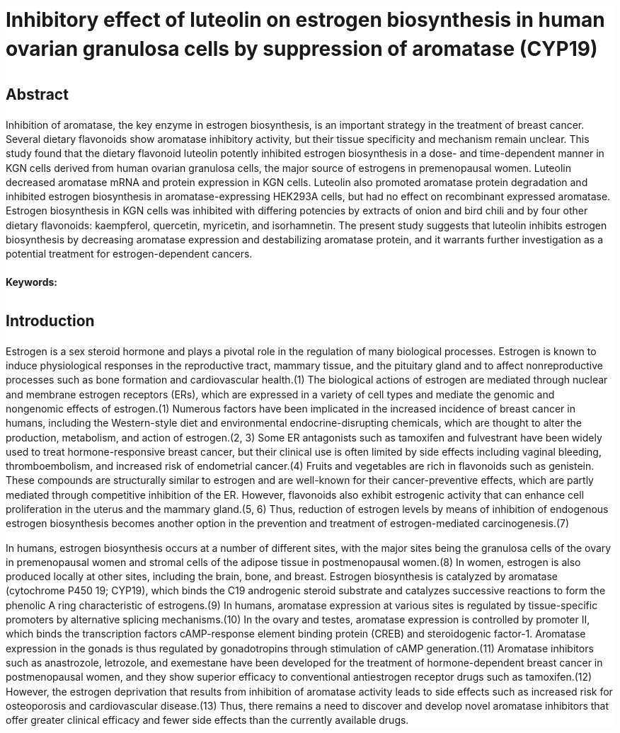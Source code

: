 # Inhibitory effect of luteolin on estrogen biosynthesis in human ovarian granulosa cells by suppression of aromatase (CYP19)

## Abstract

Inhibition of aromatase, the key enzyme in estrogen biosynthesis, is an important strategy in the treatment of breast cancer. Several dietary flavonoids show aromatase inhibitory activity, but their tissue specificity and mechanism remain unclear. This study found that the dietary flavonoid luteolin potently inhibited estrogen biosynthesis in a dose- and time-dependent manner in KGN cells derived from human ovarian granulosa cells, the major source of estrogens in premenopausal women. Luteolin decreased aromatase mRNA and protein expression in KGN cells. Luteolin also promoted aromatase protein degradation and inhibited estrogen biosynthesis in aromatase-expressing HEK293A cells, but had no effect on recombinant expressed aromatase. Estrogen biosynthesis in KGN cells was inhibited with differing potencies by extracts of onion and bird chili and by four other dietary flavonoids: kaempferol, quercetin, myricetin, and isorhamnetin. The present study suggests that luteolin inhibits estrogen biosynthesis by decreasing aromatase expression and destabilizing aromatase protein, and it warrants further investigation as a potential treatment for estrogen-dependent cancers.

#### Keywords: 


## Introduction

Estrogen is a sex steroid hormone and plays a pivotal role in the regulation of many biological processes. Estrogen is known to induce physiological responses in the reproductive tract, mammary tissue, and the pituitary gland and to affect nonreproductive processes such as bone formation and cardiovascular health.(1) The biological actions of estrogen are mediated through nuclear and membrane estrogen receptors (ERs), which are expressed in a variety of cell types and mediate the genomic and nongenomic effects of estrogen.(1) Numerous factors have been implicated in the increased incidence of breast cancer in humans, including the Western-style diet and environmental endocrine-disrupting chemicals, which are thought to alter the production, metabolism, and action of estrogen.(2, 3) Some ER antagonists such as tamoxifen and fulvestrant have been widely used to treat hormone-responsive breast cancer, but their clinical use is often limited by side effects including vaginal bleeding, thromboembolism, and increased risk of endometrial cancer.(4) Fruits and vegetables are rich in flavonoids such as genistein. These compounds are structurally similar to estrogen and are well-known for their cancer-preventive effects, which are partly mediated through competitive inhibition of the ER. However, flavonoids also exhibit estrogenic activity that can enhance cell proliferation in the uterus and the mammary gland.(5, 6) Thus, reduction of estrogen levels by means of inhibition of endogenous estrogen biosynthesis becomes another option in the prevention and treatment of estrogen-mediated carcinogenesis.(7)

In humans, estrogen biosynthesis occurs at a number of different sites, with the major sites being the granulosa cells of the ovary in premenopausal women and stromal cells of the adipose tissue in postmenopausal women.(8) In women, estrogen is also produced locally at other sites, including the brain, bone, and breast. Estrogen biosynthesis is catalyzed by aromatase (cytochrome P450 19; CYP19), which binds the C19 androgenic steroid substrate and catalyzes successive reactions to form the phenolic A ring characteristic of estrogens.(9) In humans, aromatase expression at various sites is regulated by tissue-specific promoters by alternative splicing mechanisms.(10) In the ovary and testes, aromatase expression is controlled by promoter II, which binds the transcription factors cAMP-response element binding protein (CREB) and steroidogenic factor-1. Aromatase expression in the gonads is thus regulated by gonadotropins through stimulation of cAMP generation.(11) Aromatase inhibitors such as anastrozole, letrozole, and exemestane have been developed for the treatment of hormone-dependent breast cancer in postmenopausal women, and they show superior efficacy to conventional antiestrogen receptor drugs such as tamoxifen.(12) However, the estrogen deprivation that results from inhibition of aromatase activity leads to side effects such as increased risk for osteoporosis and cardiovascular disease.(13) Thus, there remains a need to discover and develop novel aromatase inhibitors that offer greater clinical efficacy and fewer side effects than the currently available drugs.
